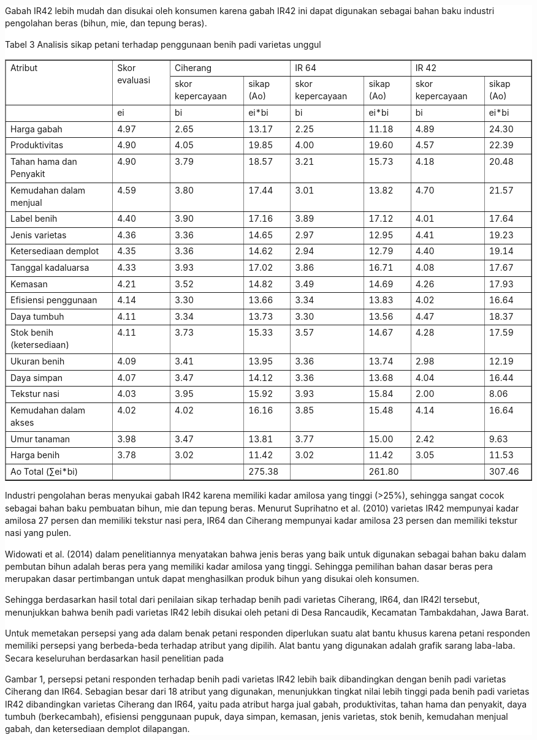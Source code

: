 Gabah IR42 lebih mudah dan disukai oleh konsumen karena gabah IR42 ini dapat digunakan sebagai bahan baku industri pengolahan beras (bihun, mie, dan tepung beras).

Tabel 3 Analisis sikap petani terhadap penggunaan benih padi varietas unggul

<table border="1"><tbody><tr><td rowspan="2">Atribut</td><td rowspan="2">Skor evaluasi</td><td colspan="2">Ciherang</td><td colspan="2">IR 64</td><td colspan="2">IR 42</td></tr><tr><td>skor kepercayaan</td><td>sikap (Ao)</td><td>skor kepercayaan</td><td>sikap (Ao)</td><td>skor kepercayaan</td><td>sikap (Ao)</td></tr><tr><td></td><td>ei</td><td>bi</td><td>ei*bi</td><td>bi</td><td>ei*bi</td><td>bi</td><td>ei*bi</td></tr><tr><td>Harga gabah</td><td>4.97</td><td>2.65</td><td>13.17</td><td>2.25</td><td>11.18</td><td>4.89</td><td>24.30</td></tr><tr><td>Produktivitas</td><td>4.90</td><td>4.05</td><td>19.85</td><td>4.00</td><td>19.60</td><td>4.57</td><td>22.39</td></tr><tr><td>Tahan hama dan Penyakit</td><td>4.90</td><td>3.79</td><td>18.57</td><td>3.21</td><td>15.73</td><td>4.18</td><td>20.48</td></tr><tr><td>Kemudahan dalam menjual</td><td>4.59</td><td>3.80</td><td>17.44</td><td>3.01</td><td>13.82</td><td>4.70</td><td>21.57</td></tr><tr><td>Label benih</td><td>4.40</td><td>3.90</td><td>17.16</td><td>3.89</td><td>17.12</td><td>4.01</td><td>17.64</td></tr><tr><td>Jenis varietas</td><td>4.36</td><td>3.36</td><td>14.65</td><td>2.97</td><td>12.95</td><td>4.41</td><td>19.23</td></tr><tr><td>Ketersediaan demplot</td><td>4.35</td><td>3.36</td><td>14.62</td><td>2.94</td><td>12.79</td><td>4.40</td><td>19.14</td></tr><tr><td>Tanggal kadaluarsa</td><td>4.33</td><td>3.93</td><td>17.02</td><td>3.86</td><td>16.71</td><td>4.08</td><td>17.67</td></tr><tr><td>Kemasan</td><td>4.21</td><td>3.52</td><td>14.82</td><td>3.49</td><td>14.69</td><td>4.26</td><td>17.93</td></tr><tr><td>Efisiensi penggunaan</td><td>4.14</td><td>3.30</td><td>13.66</td><td>3.34</td><td>13.83</td><td>4.02</td><td>16.64</td></tr><tr><td>Daya tumbuh</td><td>4.11</td><td>3.34</td><td>13.73</td><td>3.30</td><td>13.56</td><td>4.47</td><td>18.37</td></tr><tr><td>Stok benih (ketersediaan)</td><td>4.11</td><td>3.73</td><td>15.33</td><td>3.57</td><td>14.67</td><td>4.28</td><td>17.59</td></tr><tr><td>Ukuran benih</td><td>4.09</td><td>3.41</td><td>13.95</td><td>3.36</td><td>13.74</td><td>2.98</td><td>12.19</td></tr><tr><td>Daya simpan</td><td>4.07</td><td>3.47</td><td>14.12</td><td>3.36</td><td>13.68</td><td>4.04</td><td>16.44</td></tr><tr><td>Tekstur nasi</td><td>4.03</td><td>3.95</td><td>15.92</td><td>3.93</td><td>15.84</td><td>2.00</td><td>8.06</td></tr><tr><td>Kemudahan dalam akses</td><td>4.02</td><td>4.02</td><td>16.16</td><td>3.85</td><td>15.48</td><td>4.14</td><td>16.64</td></tr><tr><td>Umur tanaman</td><td>3.98</td><td>3.47</td><td>13.81</td><td>3.77</td><td>15.00</td><td>2.42</td><td>9.63</td></tr><tr><td>Harga benih</td><td>3.78</td><td>3.02</td><td>11.42</td><td>3.02</td><td>11.42</td><td>3.05</td><td>11.53</td></tr><tr><td>Ao Total (∑ei*bi)</td><td></td><td></td><td>275.38</td><td></td><td>261.80</td><td></td><td>307.46</td></tr></tbody></table>

Industri pengolahan beras menyukai gabah IR42 karena memiliki kadar amilosa yang tinggi (>25%), sehingga sangat cocok sebagai bahan baku pembuatan bihun, mie dan tepung beras. Menurut Suprihatno et al. (2010) varietas IR42 mempunyai kadar amilosa 27 persen dan memiliki tekstur nasi pera, IR64 dan Ciherang mempunyai kadar amilosa 23 persen dan memiliki tekstur nasi yang pulen.

Widowati et al. (2014) dalam penelitiannya menyatakan bahwa jenis beras yang baik untuk digunakan sebagai bahan baku dalam pembutan bihun adalah beras pera yang memiliki kadar amilosa yang tinggi. Sehingga pemilihan bahan dasar beras pera merupakan dasar pertimbangan untuk dapat menghasilkan produk bihun yang disukai oleh konsumen.

Sehingga berdasarkan hasil total dari penilaian sikap terhadap benih padi varietas Ciherang, IR64, dan IR42l tersebut, menunjukkan bahwa benih padi varietas IR42 lebih disukai oleh petani di Desa Rancaudik, Kecamatan Tambakdahan, Jawa Barat.

Untuk memetakan persepsi yang ada dalam benak petani responden diperlukan suatu alat bantu khusus karena petani responden memiliki persepsi yang berbeda-beda terhadap atribut yang dipilih. Alat bantu yang digunakan adalah grafik sarang laba-laba. Secara keseluruhan berdasarkan hasil penelitian pada

Gambar 1, persepsi petani responden terhadap benih padi varietas IR42 lebih baik dibandingkan dengan benih padi varietas Ciherang dan IR64. Sebagian besar dari 18 atribut yang digunakan, menunjukkan tingkat nilai lebih tinggi pada benih padi varietas IR42 dibandingkan varietas Ciherang dan IR64, yaitu pada atribut harga jual gabah, produktivitas, tahan hama dan penyakit, daya tumbuh (berkecambah), efisiensi penggunaan pupuk, daya simpan, kemasan, jenis varietas, stok benih, kemudahan menjual gabah, dan ketersediaan demplot dilapangan.

